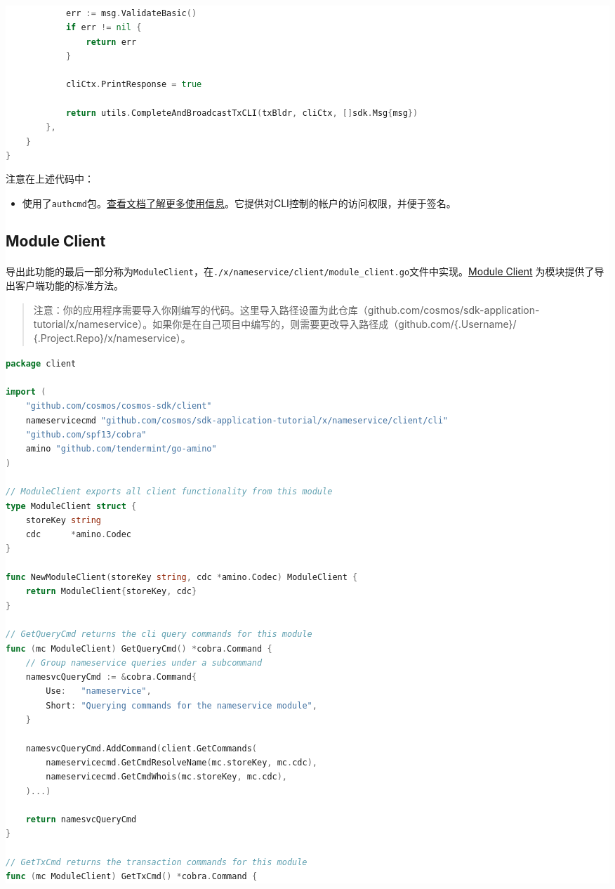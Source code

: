 ```go
			err := msg.ValidateBasic()
			if err != nil {
				return err
			}

			cliCtx.PrintResponse = true

			return utils.CompleteAndBroadcastTxCLI(txBldr, cliCtx, []sdk.Msg{msg})
		},
	}
}
```



注意在上述代码中：

- 使用了`authcmd`包。[查看文档了解更多使用信息](https://godoc.org/github.com/cosmos/cosmos-sdk/x/auth/client/cli#GetAccountDecoder)。它提供对CLI控制的帐户的访问权限，并便于签名。

## Module Client

导出此功能的最后一部分称为`ModuleClient`，在`./x/nameservice/client/module_client.go`文件中实现。[Module Client](https://godoc.org/github.com/cosmos/cosmos-sdk/types#ModuleClients) 为模块提供了导出客户端功能的标准方法。

> 注意：你的应用程序需要导入你刚编写的代码。这里导入路径设置为此仓库（github.com/cosmos/sdk-application-tutorial/x/nameservice）。如果你是在自己项目中编写的，则需要更改导入路径成（github.com/{.Username}/ {.Project.Repo}/x/nameservice）。

```go
package client

import (
	"github.com/cosmos/cosmos-sdk/client"
	nameservicecmd "github.com/cosmos/sdk-application-tutorial/x/nameservice/client/cli"
	"github.com/spf13/cobra"
	amino "github.com/tendermint/go-amino"
)

// ModuleClient exports all client functionality from this module
type ModuleClient struct {
	storeKey string
	cdc      *amino.Codec
}

func NewModuleClient(storeKey string, cdc *amino.Codec) ModuleClient {
	return ModuleClient{storeKey, cdc}
}

// GetQueryCmd returns the cli query commands for this module
func (mc ModuleClient) GetQueryCmd() *cobra.Command {
	// Group nameservice queries under a subcommand
	namesvcQueryCmd := &cobra.Command{
		Use:   "nameservice",
		Short: "Querying commands for the nameservice module",
	}

	namesvcQueryCmd.AddCommand(client.GetCommands(
		nameservicecmd.GetCmdResolveName(mc.storeKey, mc.cdc),
		nameservicecmd.GetCmdWhois(mc.storeKey, mc.cdc),
	)...)

	return namesvcQueryCmd
}

// GetTxCmd returns the transaction commands for this module
func (mc ModuleClient) GetTxCmd() *cobra.Command {
```